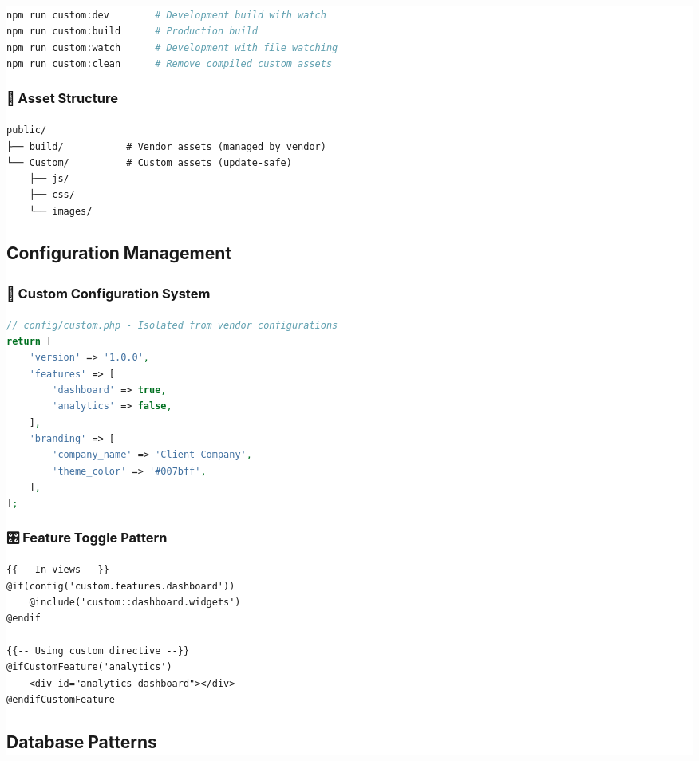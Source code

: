```bash
npm run custom:dev        # Development build with watch
npm run custom:build      # Production build
npm run custom:watch      # Development with file watching
npm run custom:clean      # Remove compiled custom assets
```

### 🎯 Asset Structure

```
public/
├── build/           # Vendor assets (managed by vendor)
└── Custom/          # Custom assets (update-safe)
    ├── js/
    ├── css/
    └── images/
```

## Configuration Management

### 🔧 Custom Configuration System

```php
// config/custom.php - Isolated from vendor configurations
return [
    'version' => '1.0.0',
    'features' => [
        'dashboard' => true,
        'analytics' => false,
    ],
    'branding' => [
        'company_name' => 'Client Company',
        'theme_color' => '#007bff',
    ],
];
```

### 🎛️ Feature Toggle Pattern

```blade
{{-- In views --}}
@if(config('custom.features.dashboard'))
    @include('custom::dashboard.widgets')
@endif

{{-- Using custom directive --}}
@ifCustomFeature('analytics')
    <div id="analytics-dashboard"></div>
@endifCustomFeature
```

## Database Patterns
